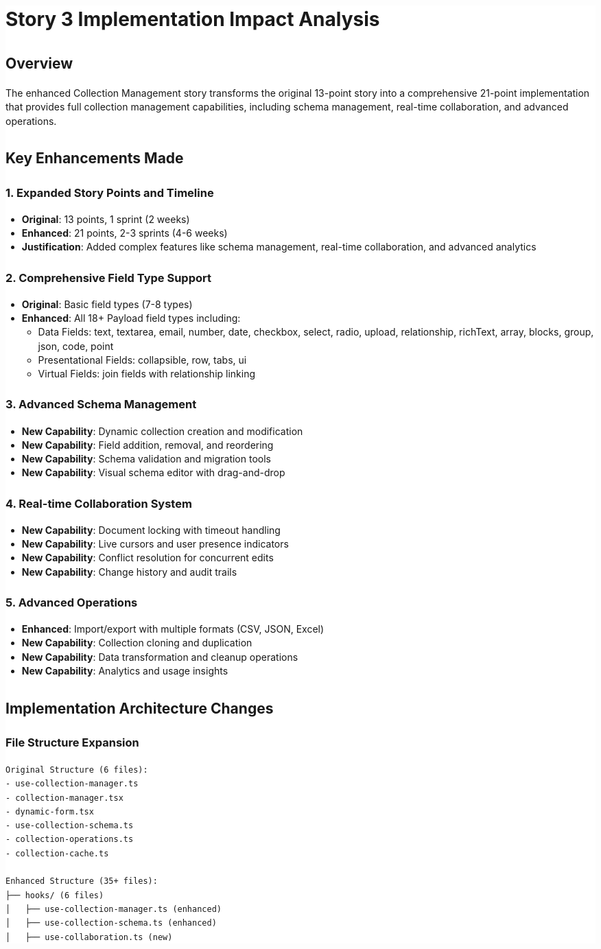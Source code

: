 # Story 3 Implementation Impact Analysis

## Overview

The enhanced Collection Management story transforms the original 13-point story into a comprehensive 21-point implementation that provides full collection management capabilities, including schema management, real-time collaboration, and advanced operations.

## Key Enhancements Made

### 1. Expanded Story Points and Timeline
- **Original**: 13 points, 1 sprint (2 weeks)
- **Enhanced**: 21 points, 2-3 sprints (4-6 weeks)
- **Justification**: Added complex features like schema management, real-time collaboration, and advanced analytics

### 2. Comprehensive Field Type Support
- **Original**: Basic field types (7-8 types)
- **Enhanced**: All 18+ Payload field types including:
  - Data Fields: text, textarea, email, number, date, checkbox, select, radio, upload, relationship, richText, array, blocks, group, json, code, point
  - Presentational Fields: collapsible, row, tabs, ui
  - Virtual Fields: join fields with relationship linking

### 3. Advanced Schema Management
- **New Capability**: Dynamic collection creation and modification
- **New Capability**: Field addition, removal, and reordering
- **New Capability**: Schema validation and migration tools
- **New Capability**: Visual schema editor with drag-and-drop

### 4. Real-time Collaboration System
- **New Capability**: Document locking with timeout handling
- **New Capability**: Live cursors and user presence indicators
- **New Capability**: Conflict resolution for concurrent edits
- **New Capability**: Change history and audit trails

### 5. Advanced Operations
- **Enhanced**: Import/export with multiple formats (CSV, JSON, Excel)
- **New Capability**: Collection cloning and duplication
- **New Capability**: Data transformation and cleanup operations
- **New Capability**: Analytics and usage insights

## Implementation Architecture Changes

### File Structure Expansion
```
Original Structure (6 files):
- use-collection-manager.ts
- collection-manager.tsx
- dynamic-form.tsx
- use-collection-schema.ts
- collection-operations.ts
- collection-cache.ts

Enhanced Structure (35+ files):
├── hooks/ (6 files)
│   ├── use-collection-manager.ts (enhanced)
│   ├── use-collection-schema.ts (enhanced)
│   ├── use-collaboration.ts (new)
```